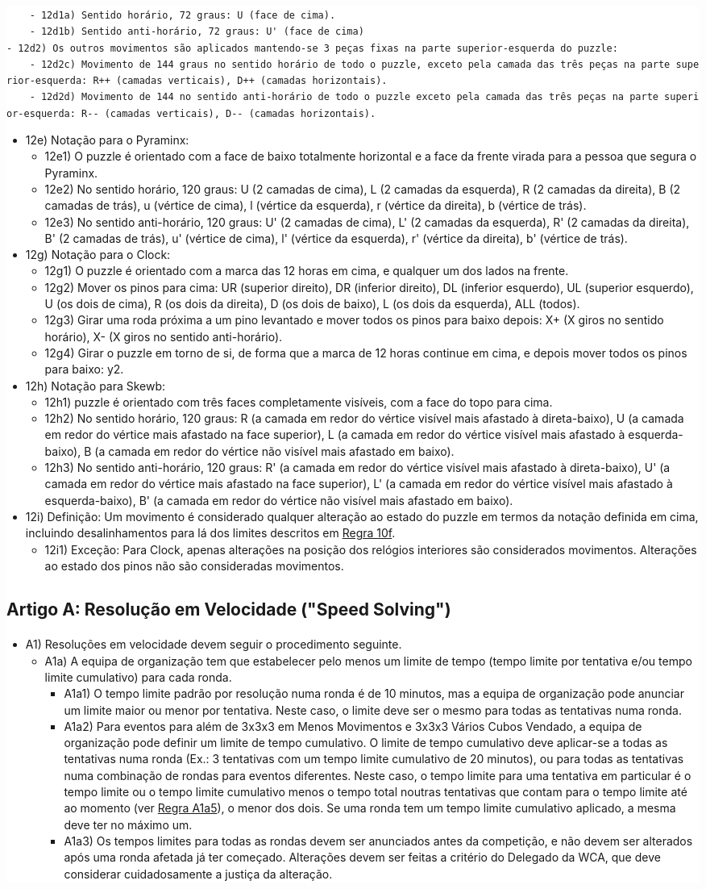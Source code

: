         - 12d1a) Sentido horário, 72 graus: U (face de cima).
        - 12d1b) Sentido anti-horário, 72 graus: U' (face de cima)
    - 12d2) Os outros movimentos são aplicados mantendo-se 3 peças fixas na parte superior-esquerda do puzzle:
        - 12d2c) Movimento de 144 graus no sentido horário de todo o puzzle, exceto pela camada das três peças na parte superior-esquerda: R++ (camadas verticais), D++ (camadas horizontais).
        - 12d2d) Movimento de 144 no sentido anti-horário de todo o puzzle exceto pela camada das três peças na parte superior-esquerda: R-- (camadas verticais), D-- (camadas horizontais).
- 12e) Notação para o Pyraminx:
    - 12e1) O puzzle é orientado com a face de baixo totalmente horizontal e a face da frente virada para a pessoa que segura o Pyraminx.
    - 12e2) No sentido horário, 120 graus: U (2 camadas de cima), L (2 camadas da esquerda), R (2 camadas da direita), B (2 camadas de trás), u (vértice de cima), l (vértice da esquerda), r (vértice da direita), b (vértice de trás).
    - 12e3) No sentido anti-horário, 120 graus: U' (2 camadas de cima), L' (2 camadas da esquerda), R' (2 camadas da direita), B' (2 camadas de trás), u' (vértice de cima), l' (vértice da esquerda), r' (vértice da direita), b' (vértice de trás).
- 12g) Notação para o Clock:
    - 12g1) O puzzle é orientado com a marca das 12 horas em cima, e qualquer um dos lados na frente.
    - 12g2) Mover os pinos para cima: UR (superior direito), DR (inferior direito), DL (inferior esquerdo), UL (superior esquerdo), U (os dois de cima), R (os dois da direita), D (os dois de baixo), L (os dois da esquerda), ALL (todos).
    - 12g3) Girar uma roda próxima a um pino levantado e mover todos os pinos para baixo depois: X+ (X giros no sentido horário), X- (X giros no sentido anti-horário).
    - 12g4) Girar o puzzle em torno de si, de forma que a marca de 12 horas continue em cima, e depois mover todos os pinos para baixo: y2.
- 12h) Notação para Skewb:
    - 12h1) puzzle é orientado com três faces completamente visíveis, com a face do topo para cima.
    - 12h2) No sentido horário, 120 graus: R (a camada em redor do vértice visível mais afastado à direta-baixo), U (a camada em redor do vértice mais afastado na face superior), L (a camada em redor do vértice visível mais afastado à esquerda-baixo), B (a camada em redor do vértice não visível mais afastado em baixo).
    - 12h3) No sentido anti-horário, 120 graus: R' (a camada em redor do vértice visível mais afastado à direta-baixo), U' (a camada em redor do vértice mais afastado na face superior), L' (a camada em redor do vértice visível mais afastado à esquerda-baixo), B' (a camada em redor do vértice não visível mais afastado em baixo).
- 12i) Definição: Um movimento é considerado qualquer alteração ao estado do puzzle em termos da notação definida em cima, incluindo desalinhamentos para lá dos limites descritos em [Regra 10f](regulations:regulation:10f).
    - 12i1) Exceção: Para Clock, apenas alterações na posição dos relógios interiores são considerados movimentos. Alterações ao estado dos pinos não são consideradas movimentos.


## <article-A><speedsolving><speedsolving> Artigo A: Resolução em Velocidade ("Speed Solving")

- A1) Resoluções em velocidade devem seguir o procedimento seguinte.
    - A1a) A equipa de organização tem que estabelecer pelo menos um limite de tempo (tempo limite por tentativa e/ou tempo limite cumulativo) para cada ronda.
        - A1a1) O tempo limite padrão por resolução numa ronda é de 10 minutos, mas a equipa de organização pode anunciar um limite maior ou menor por tentativa. Neste caso, o limite deve ser o mesmo para todas as tentativas numa ronda.
        - A1a2) Para eventos para além de 3x3x3 em Menos Movimentos e 3x3x3 Vários Cubos Vendado, a equipa de organização pode definir um limite de tempo cumulativo. O limite de tempo cumulativo deve aplicar-se a todas as tentativas numa ronda (Ex.: 3 tentativas com um tempo limite cumulativo de 20 minutos), ou para todas as tentativas numa combinação de rondas para eventos diferentes. Neste caso, o tempo limite para uma tentativa em particular é o tempo limite ou o tempo limite cumulativo menos o tempo total noutras tentativas que contam para o tempo limite até ao momento (ver [Regra A1a5](regulations:regulation:A1a5)), o menor dos dois. Se uma ronda tem um tempo limite cumulativo aplicado, a mesma deve ter no máximo um.
        - A1a3) Os tempos limites para todas as rondas devem ser anunciados antes da competição, e não devem ser alterados após uma ronda afetada já ter começado. Alterações devem ser feitas a critério do Delegado da WCA, que deve considerar cuidadosamente a justiça da alteração.